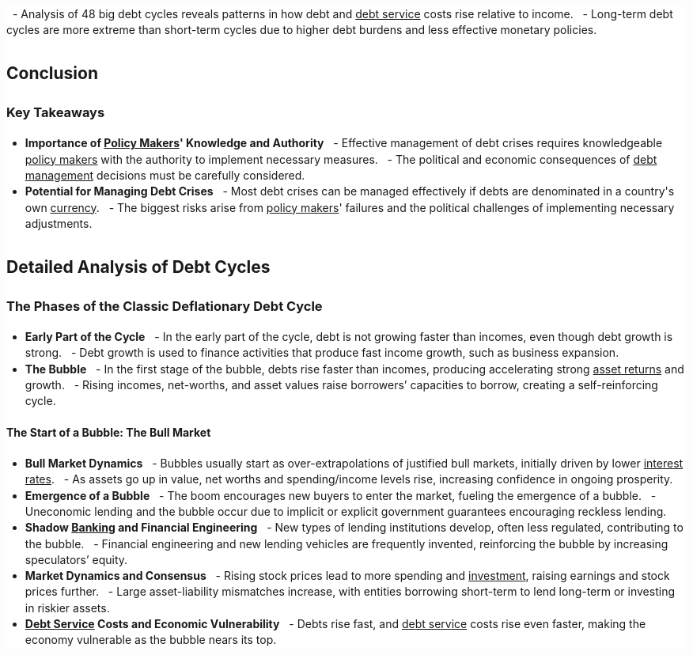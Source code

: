   - Analysis of 48 big debt cycles reveals patterns in how debt and [debt service](../../../../Financial%20Engineering/Notes%20on%20Currency%20Swaps.md) costs rise relative to income.
  - Long-term debt cycles are more extreme than short-term cycles due to higher debt burdens and less effective monetary policies.
## Conclusion
### Key Takeaways
- **Importance of [Policy Makers](Inflationary%20Depressions%20and%20Currency%20Crises/Inflationary%20Depressions%20and%20Currency%20Crises.md)' Knowledge and Authority**
  - Effective management of debt crises requires knowledgeable [policy makers](Inflationary%20Depressions%20and%20Currency%20Crises/Inflationary%20Depressions%20and%20Currency%20Crises.md) with the authority to implement necessary measures.
  - The political and economic consequences of [debt management](../Understanding%20Debt%20Crises%20and%20Their%20Management.md) decisions must be carefully considered.
- **Potential for Managing Debt Crises**
  - Most debt crises can be managed effectively if debts are denominated in a country's own [currency](../../../../Financial%20Instruments/Lecture%20Notes-%20Financial%20Instruments/Teaching%20Note%201-%20Forward%20Rates%20Agreement/Forwards%20and%20Futures%20Notes.md).
  - The biggest risks arise from [policy makers](Inflationary%20Depressions%20and%20Currency%20Crises/Inflationary%20Depressions%20and%20Currency%20Crises.md)' failures and the political challenges of implementing necessary adjustments.
## Detailed Analysis of Debt Cycles
### The Phases of the Classic Deflationary Debt Cycle
- **Early Part of the Cycle**
  - In the early part of the cycle,  debt is not growing faster than incomes,  even though debt growth is strong.
  - Debt growth is used to finance activities that produce fast income growth,  such as business expansion.
- **The Bubble**
  - In the first stage of the bubble,  debts rise faster than incomes,  producing accelerating strong [asset returns](../../../../Financial%20Markets/Financial%20Asset%20Pricing%20Theory%20Overview/Chapter%201%20-%20Introduction%20and%20Overview/Some%20Stylized%20Empirical%20Facts%20About%20Asset%20Retur.md) and growth.
  - Rising incomes,  net-worths,  and asset values raise borrowers’ capacities to borrow,  creating a self-reinforcing cycle.
#### The Start of a Bubble: The Bull Market
- **Bull Market Dynamics**
  - Bubbles usually start as over-extrapolations of justified bull markets,  initially driven by lower [interest rates](../../../../Financial%20Markets/Fixed%20Income%20Securities%20Tools%20for%20Today's%20Markets/Chapter%202/Interest%20Rate%20Quotations.md).
  - As assets go up in value,  net worths and spending/income levels rise,  increasing confidence in ongoing prosperity.
- **Emergence of a Bubble**
  - The boom encourages new buyers to enter the market,  fueling the emergence of a bubble.
  - Uneconomic lending and the bubble occur due to implicit or explicit government guarantees encouraging reckless lending.
- **Shadow [Banking](../../../../Advanced%20Financial%20Analysis%20and%20Valuation/Problem%20Sets/HKS%20The%20Banking%20Industry.md) and Financial Engineering**
  - New types of lending institutions develop,  often less regulated,  contributing to the bubble.
  - Financial engineering and new lending vehicles are frequently invented,  reinforcing the bubble by increasing speculators’ equity.
- **Market Dynamics and Consensus**
  - Rising stock prices lead to more spending and [investment](../../../../Advanced%20Investments/An%20Asset%20Allocation%20Primer.md),  raising earnings and stock prices further.
  - Large asset-liability mismatches increase,  with entities borrowing short-term to lend long-term or investing in riskier assets.
- **[Debt Service](../../../../Financial%20Engineering/Notes%20on%20Currency%20Swaps.md) Costs and Economic Vulnerability**
  - Debts rise fast,  and [debt service](../../../../Financial%20Engineering/Notes%20on%20Currency%20Swaps.md) costs rise even faster,  making the economy vulnerable as the bubble nears its top.